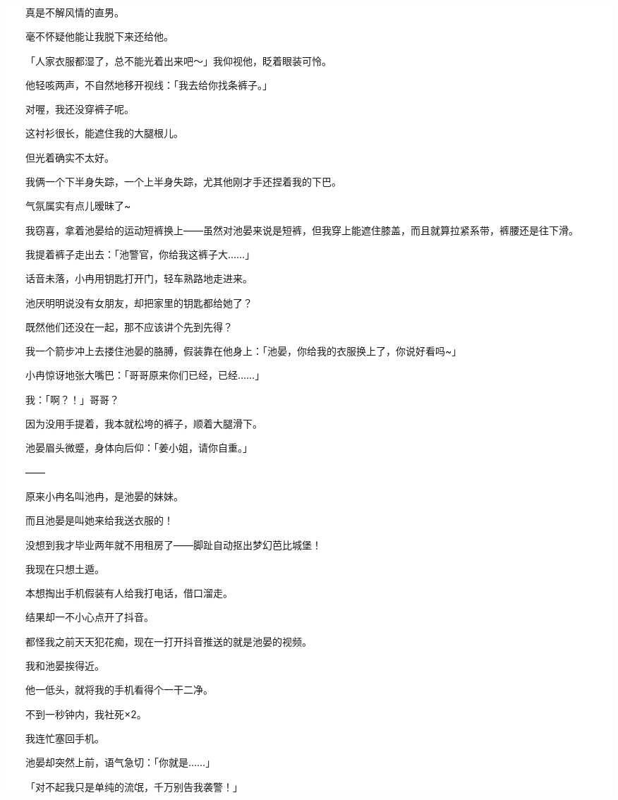 &emsp;&emsp;真是不解风情的直男。  
  
&emsp;&emsp;毫不怀疑他能让我脱下来还给他。  
  
&emsp;&emsp;「人家衣服都湿了，总不能光着出来吧～」我仰视他，眨着眼装可怜。  
  
&emsp;&emsp;他轻咳两声，不自然地移开视线：「我去给你找条裤子。」  
  
&emsp;&emsp;对喔，我还没穿裤子呢。  
  
&emsp;&emsp;这衬衫很长，能遮住我的大腿根儿。  
  
&emsp;&emsp;但光着确实不太好。  
  
&emsp;&emsp;我俩一个下半身失踪，一个上半身失踪，尤其他刚才手还捏着我的下巴。  
  
&emsp;&emsp;气氛属实有点儿暧昧了~  
  
&emsp;&emsp;我窃喜，拿着池晏给的运动短裤换上——虽然对池晏来说是短裤，但我穿上能遮住膝盖，而且就算拉紧系带，裤腰还是往下滑。  
  
&emsp;&emsp;我提着裤子走出去：「池警官，你给我这裤子大……」  
  
&emsp;&emsp;话音未落，小冉用钥匙打开门，轻车熟路地走进来。  
  
&emsp;&emsp;池厌明明说没有女朋友，却把家里的钥匙都给她了？  
  
&emsp;&emsp;既然他们还没在一起，那不应该讲个先到先得？  
  
&emsp;&emsp;我一个箭步冲上去搂住池晏的胳膊，假装靠在他身上：「池晏，你给我的衣服换上了，你说好看吗~」  
  
&emsp;&emsp;小冉惊讶地张大嘴巴：「哥哥原来你们已经，已经……」  
  
&emsp;&emsp;我：「啊？！」哥哥？  
  
&emsp;&emsp;因为没用手提着，我本就松垮的裤子，顺着大腿滑下。  
  
&emsp;&emsp;池晏眉头微蹙，身体向后仰：「姜小姐，请你自重。」  
  
&emsp;&emsp;——  
  
&emsp;&emsp;原来小冉名叫池冉，是池晏的妹妹。  
  
&emsp;&emsp;而且池晏是叫她来给我送衣服的！  
  
&emsp;&emsp;没想到我才毕业两年就不用租房了——脚趾自动抠出梦幻芭比城堡！  
  
&emsp;&emsp;我现在只想土遁。  
  
&emsp;&emsp;本想掏出手机假装有人给我打电话，借口溜走。  
  
&emsp;&emsp;结果却一不小心点开了抖音。  
  
&emsp;&emsp;都怪我之前天天犯花痴，现在一打开抖音推送的就是池晏的视频。  
  
&emsp;&emsp;我和池晏挨得近。  
  
&emsp;&emsp;他一低头，就将我的手机看得个一干二净。  
  
&emsp;&emsp;不到一秒钟内，我社死×2。  
  
&emsp;&emsp;我连忙塞回手机。  
  
&emsp;&emsp;池晏却突然上前，语气急切：「你就是……」  
  
&emsp;&emsp;「对不起我只是单纯的流氓，千万别告我袭警！」  
  